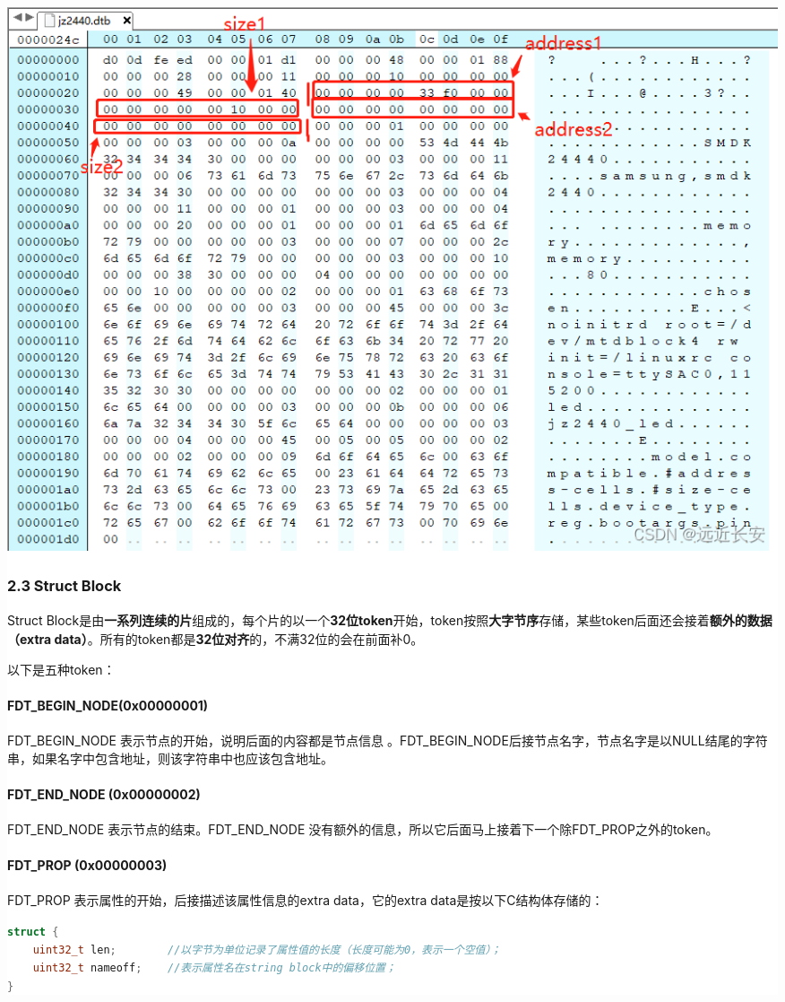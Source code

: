 ![image-20240222175327467](figures/image-20240222175327467.png)

### 2.3 Struct Block

Struct Block是由**一系列连续的片**组成的，每个片的以一个**32位token**开始，token按照**大字节序**存储，某些token后面还会接着**额外的数据（extra data）**。所有的token都是**32位对齐**的，不满32位的会在前面补0。

以下是五种token：

#### FDT_BEGIN_NODE(0x00000001) 

FDT_BEGIN_NODE 表示节点的开始，说明后面的内容都是节点信息 。FDT_BEGIN_NODE后接节点名字，节点名字是以NULL结尾的字符串，如果名字中包含地址，则该字符串中也应该包含地址。

#### FDT_END_NODE (0x00000002) 

FDT_END_NODE 表示节点的结束。FDT_END_NODE 没有额外的信息，所以它后面马上接着下一个除FDT_PROP之外的token。

#### FDT_PROP (0x00000003)

FDT_PROP 表示属性的开始，后接描述该属性信息的extra data，它的extra data是按以下C结构体存储的：

```c
struct {
    uint32_t len;        //以字节为单位记录了属性值的长度（长度可能为0，表示一个空值）；
    uint32_t nameoff;    //表示属性名在string block中的偏移位置；
}
```
